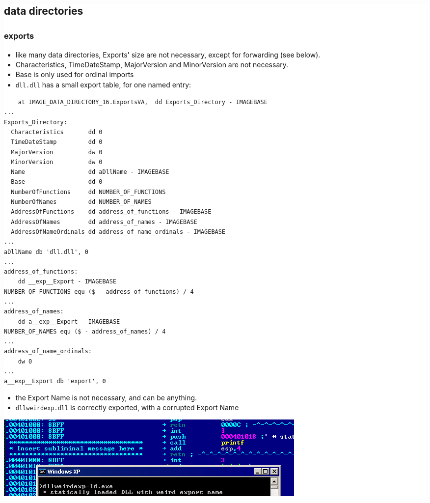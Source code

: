 ## data directories

### exports
 * like many data directories, Exports' size are not necessary, except for forwarding (see below).
 * Characteristics, TimeDateStamp, MajorVersion and MinorVersion are not necessary.
 * Base is only used for ordinal imports
  * `dll.dll` has a small export table, for one named entry:

```
    at IMAGE_DATA_DIRECTORY_16.ExportsVA,  dd Exports_Directory - IMAGEBASE
...
Exports_Directory:
  Characteristics       dd 0
  TimeDateStamp         dd 0
  MajorVersion          dw 0
  MinorVersion          dw 0
  Name                  dd aDllName - IMAGEBASE
  Base                  dd 0
  NumberOfFunctions     dd NUMBER_OF_FUNCTIONS
  NumberOfNames         dd NUMBER_OF_NAMES
  AddressOfFunctions    dd address_of_functions - IMAGEBASE
  AddressOfNames        dd address_of_names - IMAGEBASE
  AddressOfNameOrdinals dd address_of_name_ordinals - IMAGEBASE
...
aDllName db 'dll.dll', 0
...
address_of_functions:
    dd __exp__Export - IMAGEBASE
NUMBER_OF_FUNCTIONS equ ($ - address_of_functions) / 4
...
address_of_names:
    dd a__exp__Export - IMAGEBASE
NUMBER_OF_NAMES equ ($ - address_of_names) / 4
...
address_of_name_ordinals:
    dw 0
...
a__exp__Export db 'export', 0
```

 * the Export Name is not necessary, and can be anything.
  * `dllweirdexp.dll` is correctly exported, with a corrupted Export Name

  ![](pics/PE_dllweirdexp.png)
